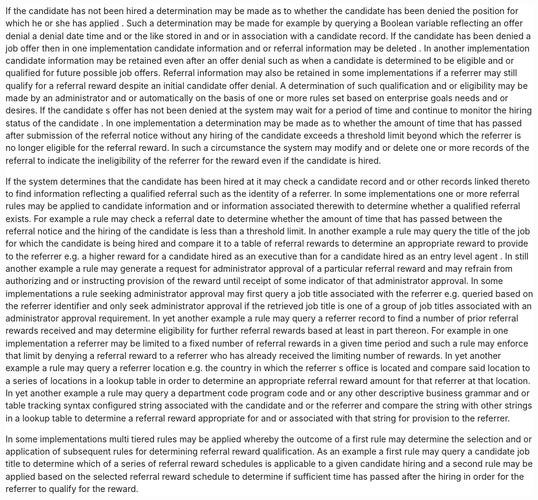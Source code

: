 If the candidate has not been hired a determination may be made as to whether the candidate has been denied the position for which he or she has applied . Such a determination may be made for example by querying a Boolean variable reflecting an offer denial a denial date time and or the like stored in and or in association with a candidate record. If the candidate has been denied a job offer then in one implementation candidate information and or referral information may be deleted . In another implementation candidate information may be retained even after an offer denial such as when a candidate is determined to be eligible and or qualified for future possible job offers. Referral information may also be retained in some implementations if a referrer may still qualify for a referral reward despite an initial candidate offer denial. A determination of such qualification and or eligibility may be made by an administrator and or automatically on the basis of one or more rules set based on enterprise goals needs and or desires. If the candidate s offer has not been denied at the system may wait for a period of time and continue to monitor the hiring status of the candidate . In one implementation a determination may be made as to whether the amount of time that has passed after submission of the referral notice without any hiring of the candidate exceeds a threshold limit beyond which the referrer is no longer eligible for the referral reward. In such a circumstance the system may modify and or delete one or more records of the referral to indicate the ineligibility of the referrer for the reward even if the candidate is hired.

If the system determines that the candidate has been hired at it may check a candidate record and or other records linked thereto to find information reflecting a qualified referral such as the identity of a referrer. In some implementations one or more referral rules may be applied to candidate information and or information associated therewith to determine whether a qualified referral exists. For example a rule may check a referral date to determine whether the amount of time that has passed between the referral notice and the hiring of the candidate is less than a threshold limit. In another example a rule may query the title of the job for which the candidate is being hired and compare it to a table of referral rewards to determine an appropriate reward to provide to the referrer e.g. a higher reward for a candidate hired as an executive than for a candidate hired as an entry level agent . In still another example a rule may generate a request for administrator approval of a particular referral reward and may refrain from authorizing and or instructing provision of the reward until receipt of some indicator of that administrator approval. In some implementations a rule seeking administrator approval may first query a job title associated with the referrer e.g. queried based on the referrer identifier and only seek administrator approval if the retrieved job title is one of a group of job titles associated with an administrator approval requirement. In yet another example a rule may query a referrer record to find a number of prior referral rewards received and may determine eligibility for further referral rewards based at least in part thereon. For example in one implementation a referrer may be limited to a fixed number of referral rewards in a given time period and such a rule may enforce that limit by denying a referral reward to a referrer who has already received the limiting number of rewards. In yet another example a rule may query a referrer location e.g. the country in which the referrer s office is located and compare said location to a series of locations in a lookup table in order to determine an appropriate referral reward amount for that referrer at that location. In yet another example a rule may query a department code program code and or any other descriptive business grammar and or table tracking syntax configured string associated with the candidate and or the referrer and compare the string with other strings in a lookup table to determine a referral reward appropriate for and or associated with that string for provision to the referrer.

In some implementations multi tiered rules may be applied whereby the outcome of a first rule may determine the selection and or application of subsequent rules for determining referral reward qualification. As an example a first rule may query a candidate job title to determine which of a series of referral reward schedules is applicable to a given candidate hiring and a second rule may be applied based on the selected referral reward schedule to determine if sufficient time has passed after the hiring in order for the referrer to qualify for the reward.
